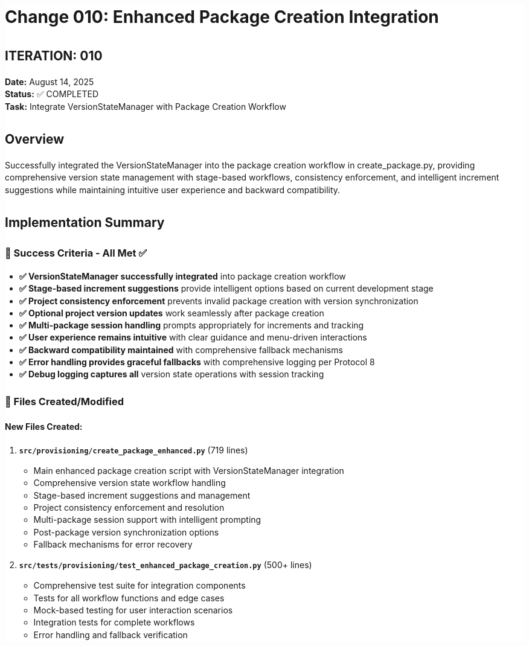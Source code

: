 # Change 010: Enhanced Package Creation Integration

## ITERATION: 010
**Date:** August 14, 2025  
**Status:** ✅ COMPLETED  
**Task:** Integrate VersionStateManager with Package Creation Workflow

## Overview

Successfully integrated the VersionStateManager into the package creation workflow in create_package.py, providing comprehensive version state management with stage-based workflows, consistency enforcement, and intelligent increment suggestions while maintaining intuitive user experience and backward compatibility.

## Implementation Summary

### 🎯 Success Criteria - All Met ✅

- **✅ VersionStateManager successfully integrated** into package creation workflow
- **✅ Stage-based increment suggestions** provide intelligent options based on current development stage
- **✅ Project consistency enforcement** prevents invalid package creation with version synchronization
- **✅ Optional project version updates** work seamlessly after package creation
- **✅ Multi-package session handling** prompts appropriately for increments and tracking
- **✅ User experience remains intuitive** with clear guidance and menu-driven interactions
- **✅ Backward compatibility maintained** with comprehensive fallback mechanisms
- **✅ Error handling provides graceful fallbacks** with comprehensive logging per Protocol 8
- **✅ Debug logging captures all** version state operations with session tracking

### 📁 Files Created/Modified

#### New Files Created:
1. **`src/provisioning/create_package_enhanced.py`** (719 lines)
   - Main enhanced package creation script with VersionStateManager integration
   - Comprehensive version state workflow handling
   - Stage-based increment suggestions and management
   - Project consistency enforcement and resolution
   - Multi-package session support with intelligent prompting
   - Post-package version synchronization options
   - Fallback mechanisms for error recovery

2. **`src/tests/provisioning/test_enhanced_package_creation.py`** (500+ lines)
   - Comprehensive test suite for integration components
   - Tests for all workflow functions and edge cases
   - Mock-based testing for user interaction scenarios
   - Integration tests for complete workflows
   - Error handling and fallback verification
